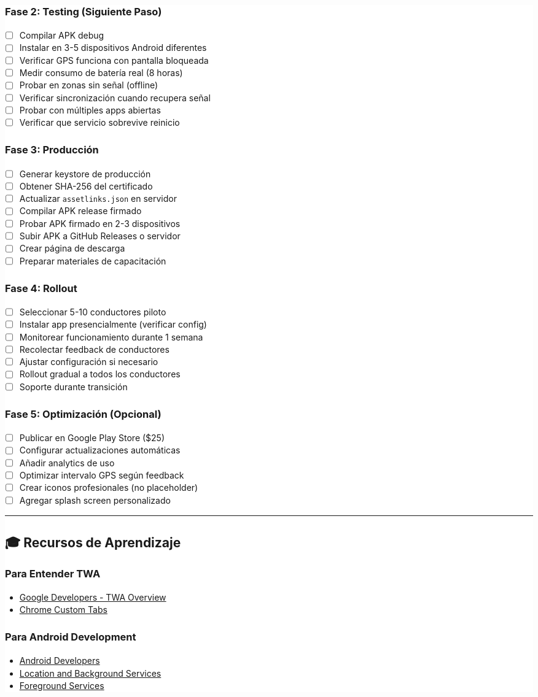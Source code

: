 ### Fase 2: Testing (Siguiente Paso)
- [ ] Compilar APK debug
- [ ] Instalar en 3-5 dispositivos Android diferentes
- [ ] Verificar GPS funciona con pantalla bloqueada
- [ ] Medir consumo de batería real (8 horas)
- [ ] Probar en zonas sin señal (offline)
- [ ] Verificar sincronización cuando recupera señal
- [ ] Probar con múltiples apps abiertas
- [ ] Verificar que servicio sobrevive reinicio

### Fase 3: Producción
- [ ] Generar keystore de producción
- [ ] Obtener SHA-256 del certificado
- [ ] Actualizar `assetlinks.json` en servidor
- [ ] Compilar APK release firmado
- [ ] Probar APK firmado en 2-3 dispositivos
- [ ] Subir APK a GitHub Releases o servidor
- [ ] Crear página de descarga
- [ ] Preparar materiales de capacitación

### Fase 4: Rollout
- [ ] Seleccionar 5-10 conductores piloto
- [ ] Instalar app presencialmente (verificar config)
- [ ] Monitorear funcionamiento durante 1 semana
- [ ] Recolectar feedback de conductores
- [ ] Ajustar configuración si necesario
- [ ] Rollout gradual a todos los conductores
- [ ] Soporte durante transición

### Fase 5: Optimización (Opcional)
- [ ] Publicar en Google Play Store ($25)
- [ ] Configurar actualizaciones automáticas
- [ ] Añadir analytics de uso
- [ ] Optimizar intervalo GPS según feedback
- [ ] Crear iconos profesionales (no placeholder)
- [ ] Agregar splash screen personalizado

---

## 🎓 Recursos de Aprendizaje

### Para Entender TWA
- [Google Developers - TWA Overview](https://developers.google.com/web/android/trusted-web-activity)
- [Chrome Custom Tabs](https://developer.chrome.com/docs/android/custom-tabs/)

### Para Android Development
- [Android Developers](https://developer.android.com/)
- [Location and Background Services](https://developer.android.com/training/location/background)
- [Foreground Services](https://developer.android.com/guide/components/foreground-services)
